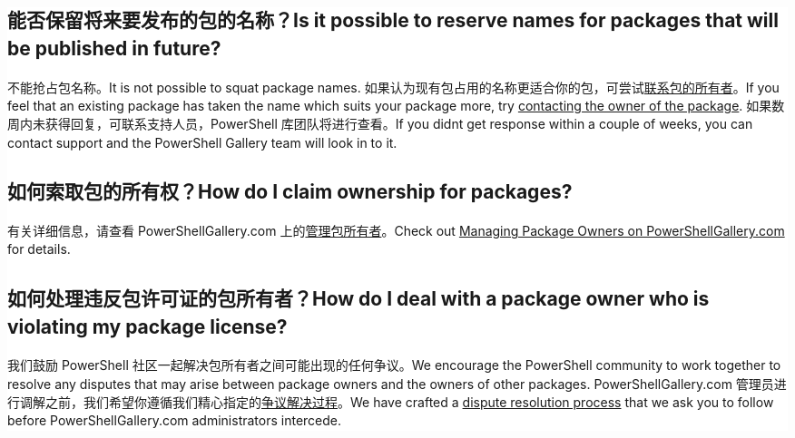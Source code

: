 ## <a name="is-it-possible-to-reserve-names-for-packages-that-will-be-published-in-future"></a><span data-ttu-id="1f0f5-251">能否保留将来要发布的包的名称？</span><span class="sxs-lookup"><span data-stu-id="1f0f5-251">Is it possible to reserve names for packages that will be published in future?</span></span>

<span data-ttu-id="1f0f5-252">不能抢占包名称。</span><span class="sxs-lookup"><span data-stu-id="1f0f5-252">It is not possible to squat package names.</span></span> <span data-ttu-id="1f0f5-253">如果认为现有包占用的名称更适合你的包，可尝试[联系包的所有者](./how-to/working-with-packages/contacting-package-owners.md)。</span><span class="sxs-lookup"><span data-stu-id="1f0f5-253">If you feel that an existing package has taken the name which suits your package more, try [contacting the owner of the package](./how-to/working-with-packages/contacting-package-owners.md).</span></span> <span data-ttu-id="1f0f5-254">如果数周内未获得回复，可联系支持人员，PowerShell 库团队将进行查看。</span><span class="sxs-lookup"><span data-stu-id="1f0f5-254">If you didnt get response within a couple of weeks, you can contact support and the PowerShell Gallery team will look in to it.</span></span>

## <a name="how-do-i-claim-ownership-for-packages"></a><span data-ttu-id="1f0f5-255">如何索取包的所有权？</span><span class="sxs-lookup"><span data-stu-id="1f0f5-255">How do I claim ownership for packages?</span></span>

<span data-ttu-id="1f0f5-256">有关详细信息，请查看 PowerShellGallery.com 上的[管理包所有者](./how-to/publishing-packages/managing-package-owners.md)。</span><span class="sxs-lookup"><span data-stu-id="1f0f5-256">Check out [Managing Package Owners on PowerShellGallery.com](./how-to/publishing-packages/managing-package-owners.md) for details.</span></span>

## <a name="how-do-i-deal-with-a-package-owner-who-is-violating-my-package-license"></a><span data-ttu-id="1f0f5-257">如何处理违反包许可证的包所有者？</span><span class="sxs-lookup"><span data-stu-id="1f0f5-257">How do I deal with a package owner who is violating my package license?</span></span>

<span data-ttu-id="1f0f5-258">我们鼓励 PowerShell 社区一起解决包所有者之间可能出现的任何争议。</span><span class="sxs-lookup"><span data-stu-id="1f0f5-258">We encourage the PowerShell community to work together to resolve any disputes that may arise between package owners and the owners of other packages.</span></span>  <span data-ttu-id="1f0f5-259">PowerShellGallery.com 管理员进行调解之前，我们希望你遵循我们精心指定的[争议解决过程](./how-to/getting-support/dispute-resolution.md)。</span><span class="sxs-lookup"><span data-stu-id="1f0f5-259">We have crafted a [dispute resolution process](./how-to/getting-support/dispute-resolution.md) that we ask you to follow before PowerShellGallery.com administrators intercede.</span></span>

[New-ModuleManifest]: /powershell/module/Microsoft.PowerShell.Core/New-ModuleManifest
[Test-ModuleManifest]: /powershell/module/Microsoft.PowerShell.Core/Test-ModuleManifest
[Update-ModuleManifest]: /powershell/module/Microsoft.PowerShell.Core/Update-ModuleManifest

[Install-Module]: /powershell/module/PowershellGet/Install-Module
[New-ScriptFileInfo]: /powershell/module/PowershellGet/New-ScriptFileInfo
[Publish-Module]: /powershell/module/PowershellGet/Publish-Module
[Publish-Script]: /powershell/module/PowershellGet/Publish-Script
[Register-PSRepository]: /powershell/module/PowershellGet/Register-PSRepository
[Test-ScriptFileInfo]: /powershell/module/PowershellGet/Test-ScriptFileInfo
[Update-Module]: /powershell/module/PowershellGet/Update-Module
[Update-ScriptFileInfo]: /powershell/module/PowershellGet/Update-ScriptFileInfo
